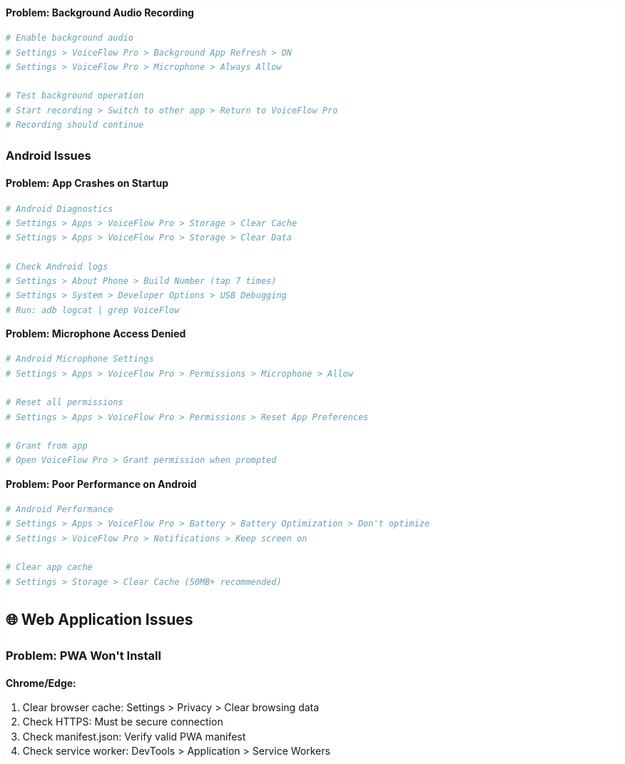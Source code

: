 **Problem: Background Audio Recording**
```bash
# Enable background audio
# Settings > VoiceFlow Pro > Background App Refresh > ON
# Settings > VoiceFlow Pro > Microphone > Always Allow

# Test background operation
# Start recording > Switch to other app > Return to VoiceFlow Pro
# Recording should continue
```

### Android Issues

**Problem: App Crashes on Startup**
```bash
# Android Diagnostics
# Settings > Apps > VoiceFlow Pro > Storage > Clear Cache
# Settings > Apps > VoiceFlow Pro > Storage > Clear Data

# Check Android logs
# Settings > About Phone > Build Number (tap 7 times)
# Settings > System > Developer Options > USB Debugging
# Run: adb logcat | grep VoiceFlow
```

**Problem: Microphone Access Denied**
```bash
# Android Microphone Settings
# Settings > Apps > VoiceFlow Pro > Permissions > Microphone > Allow

# Reset all permissions
# Settings > Apps > VoiceFlow Pro > Permissions > Reset App Preferences

# Grant from app
# Open VoiceFlow Pro > Grant permission when prompted
```

**Problem: Poor Performance on Android**
```bash
# Android Performance
# Settings > Apps > VoiceFlow Pro > Battery > Battery Optimization > Don't optimize
# Settings > VoiceFlow Pro > Notifications > Keep screen on

# Clear app cache
# Settings > Storage > Clear Cache (50MB+ recommended)
```

## 🌐 Web Application Issues

### Problem: PWA Won't Install

**Chrome/Edge:**
1. Clear browser cache: Settings > Privacy > Clear browsing data
2. Check HTTPS: Must be secure connection
3. Check manifest.json: Verify valid PWA manifest
4. Check service worker: DevTools > Application > Service Workers
